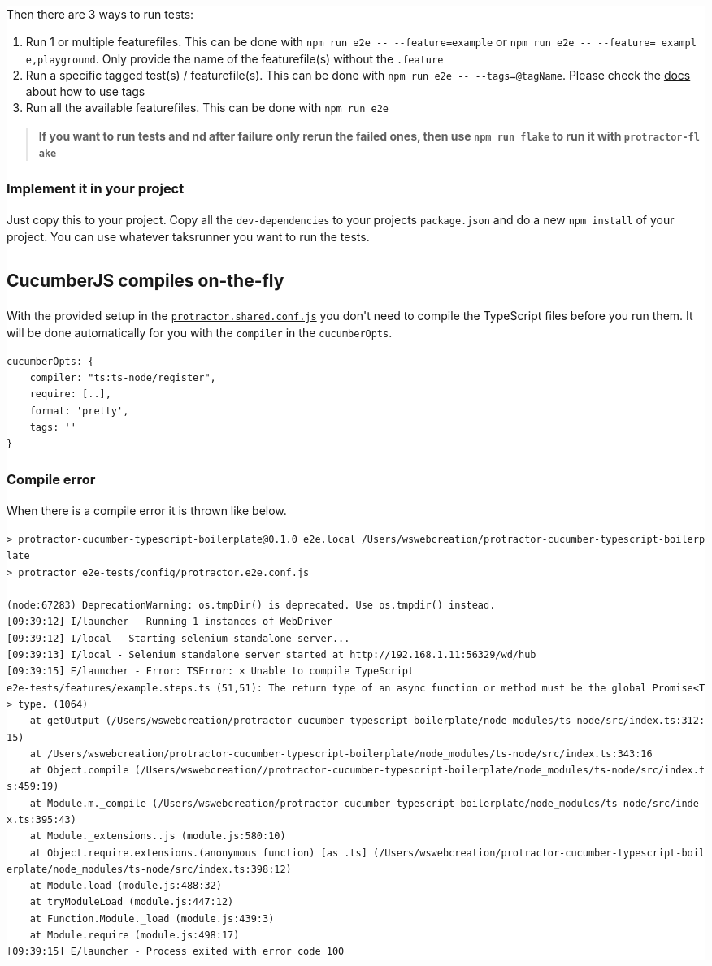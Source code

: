 Then there are 3 ways to run tests:

1. Run 1 or multiple featurefiles. This can be done with `npm run e2e -- --feature=example` or `npm run e2e -- --feature= example,playground`. Only provide the name of the featurefile(s) without the `.feature`
2. Run a specific tagged test(s) / featurefile(s). This can be done with `npm run e2e -- --tags=@tagName`. Please check the [docs](https://docs.cucumber.io/tag-expressions/) about how to use tags
3. Run all the available featurefiles. This can be done with `npm run e2e`

> **If you want to run tests and  nd after failure only rerun the failed ones, then use `npm run flake` to run it with `protractor-flake`**

### Implement it in your project
Just copy this to your project. Copy all the `dev-dependencies` to your projects `package.json` and do a new `npm install` of your project.
You can use whatever taksrunner you want to run the tests.

## CucumberJS compiles on-the-fly
With the provided setup in the [`protractor.shared.conf.js`](/e2e-tests/config/protractor.shared.conf.js) you don't need to compile the TypeScript files before you run them. It will be done automatically for you with the `compiler` in the `cucumberOpts`.

```
cucumberOpts: {
	compiler: "ts:ts-node/register",
	require: [..],
	format: 'pretty',
	tags: ''
}
```

### Compile error
When there is a compile error it is thrown like below.

	> protractor-cucumber-typescript-boilerplate@0.1.0 e2e.local /Users/wswebcreation/protractor-cucumber-typescript-boilerplate
	> protractor e2e-tests/config/protractor.e2e.conf.js

	(node:67283) DeprecationWarning: os.tmpDir() is deprecated. Use os.tmpdir() instead.
	[09:39:12] I/launcher - Running 1 instances of WebDriver
	[09:39:12] I/local - Starting selenium standalone server...
	[09:39:13] I/local - Selenium standalone server started at http://192.168.1.11:56329/wd/hub
	[09:39:15] E/launcher - Error: TSError: ⨯ Unable to compile TypeScript
	e2e-tests/features/example.steps.ts (51,51): The return type of an async function or method must be the global Promise<T> type. (1064)
	    at getOutput (/Users/wswebcreation/protractor-cucumber-typescript-boilerplate/node_modules/ts-node/src/index.ts:312:15)
	    at /Users/wswebcreation/protractor-cucumber-typescript-boilerplate/node_modules/ts-node/src/index.ts:343:16
	    at Object.compile (/Users/wswebcreation//protractor-cucumber-typescript-boilerplate/node_modules/ts-node/src/index.ts:459:19)
	    at Module.m._compile (/Users/wswebcreation/protractor-cucumber-typescript-boilerplate/node_modules/ts-node/src/index.ts:395:43)
	    at Module._extensions..js (module.js:580:10)
	    at Object.require.extensions.(anonymous function) [as .ts] (/Users/wswebcreation/protractor-cucumber-typescript-boilerplate/node_modules/ts-node/src/index.ts:398:12)
	    at Module.load (module.js:488:32)
	    at tryModuleLoad (module.js:447:12)
	    at Function.Module._load (module.js:439:3)
	    at Module.require (module.js:498:17)
	[09:39:15] E/launcher - Process exited with error code 100
